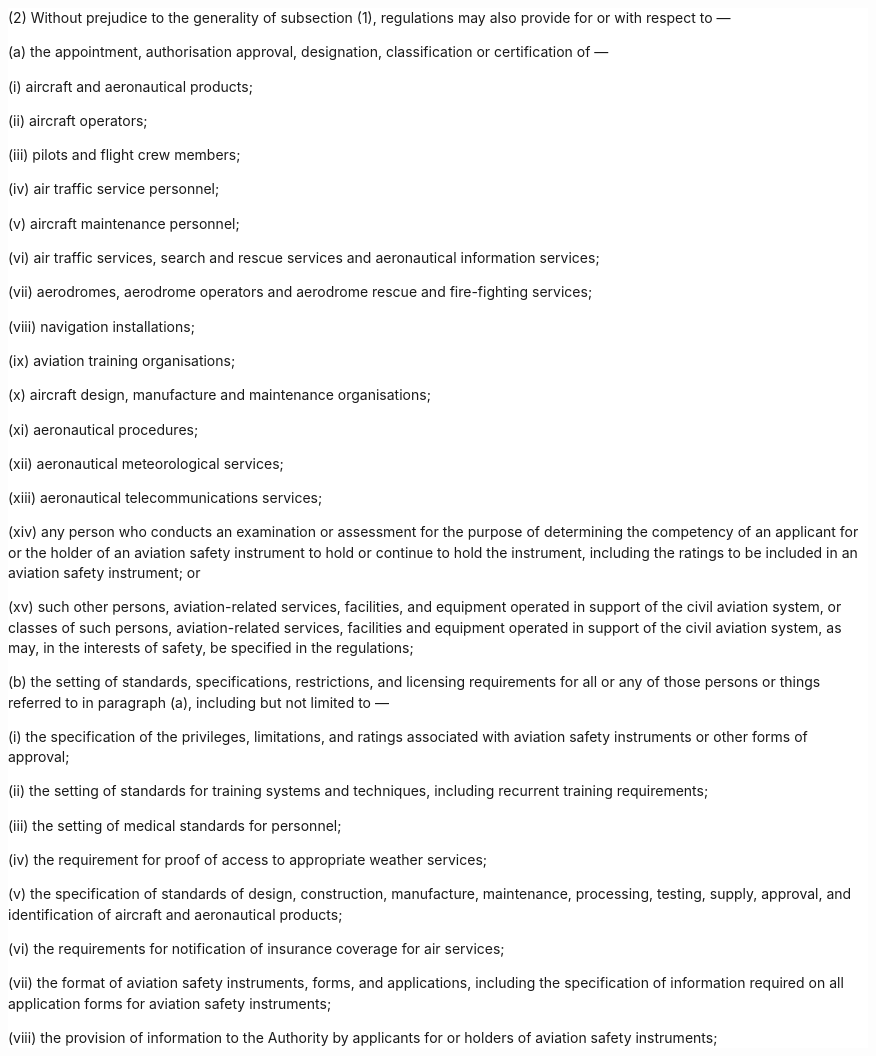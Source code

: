 (2) Without prejudice to the generality of subsection (1), regulations may also provide for or with respect to —

(a) the appointment, authorisation approval, designation, classification or certification of —

(i) aircraft and aeronautical products;

(ii) aircraft operators;

(iii) pilots and flight crew members;

(iv) air traffic service personnel;

(v) aircraft maintenance personnel;

(vi) air traffic services, search and rescue services and aeronautical information services;

(vii) aerodromes, aerodrome operators and aerodrome rescue and fire-fighting services;

(viii) navigation installations;

(ix) aviation training organisations;

(x) aircraft design, manufacture and maintenance organisations;

(xi) aeronautical procedures;

(xii) aeronautical meteorological services;

(xiii) aeronautical telecommunications services;

(xiv) any person who conducts an examination or assessment for the purpose of determining the competency of an applicant for or the holder of an aviation safety instrument to hold or continue to hold the instrument, including the ratings to be included in an aviation safety instrument; or

(xv) such other persons, aviation-related services, facilities, and equipment operated in support of the civil aviation system, or classes of such persons, aviation-related services, facilities and equipment operated in support of the civil aviation system, as may, in the interests of safety, be specified in the regulations;

(b) the setting of standards, specifications, restrictions, and licensing requirements for all or any of those persons or things referred to in paragraph (a), including but not limited to —

(i) the specification of the privileges, limitations, and ratings associated with aviation safety instruments or other forms of approval;

(ii) the setting of standards for training systems and techniques, including recurrent training requirements;

(iii) the setting of medical standards for personnel;

(iv) the requirement for proof of access to appropriate weather services;

(v) the specification of standards of design, construction, manufacture, maintenance, processing, testing, supply, approval, and identification of aircraft and aeronautical products;

(vi) the requirements for notification of insurance coverage for air services;

(vii) the format of aviation safety instruments, forms, and applications, including the specification of information required on all application forms for aviation safety instruments;

(viii) the provision of information to the Authority by applicants for or holders of aviation safety instruments;
